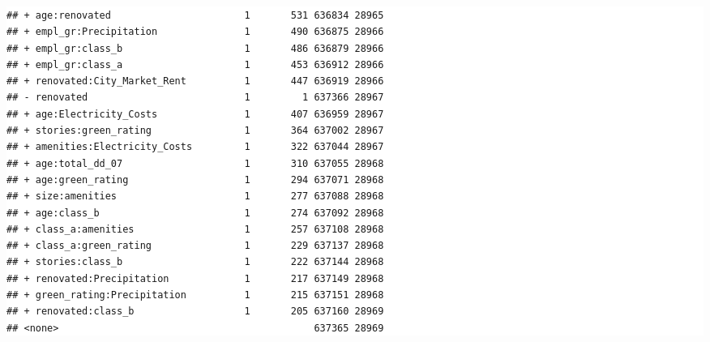     ## + age:renovated                       1       531 636834 28965
    ## + empl_gr:Precipitation               1       490 636875 28966
    ## + empl_gr:class_b                     1       486 636879 28966
    ## + empl_gr:class_a                     1       453 636912 28966
    ## + renovated:City_Market_Rent          1       447 636919 28966
    ## - renovated                           1         1 637366 28967
    ## + age:Electricity_Costs               1       407 636959 28967
    ## + stories:green_rating                1       364 637002 28967
    ## + amenities:Electricity_Costs         1       322 637044 28967
    ## + age:total_dd_07                     1       310 637055 28968
    ## + age:green_rating                    1       294 637071 28968
    ## + size:amenities                      1       277 637088 28968
    ## + age:class_b                         1       274 637092 28968
    ## + class_a:amenities                   1       257 637108 28968
    ## + class_a:green_rating                1       229 637137 28968
    ## + stories:class_b                     1       222 637144 28968
    ## + renovated:Precipitation             1       217 637149 28968
    ## + green_rating:Precipitation          1       215 637151 28968
    ## + renovated:class_b                   1       205 637160 28969
    ## <none>                                            637365 28969